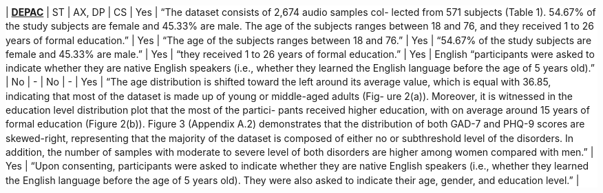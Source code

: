 | **[DEPAC](https://aclanthology.org/2022.clpsych-1.1.pdf)**                                                                                                                                                                                                                                                                                                                                                                            | ST                  | AX, DP           | CS                    | Yes            | “The dataset consists of 2,674 audio samples col- lected from 571 subjects (Table 1). 54.67% of the study subjects are female and 45.33% are male. The age of the subjects ranges between 18 and 76, and they received 1 to 26 years of formal education.”                                                                                                                                                                                                                                                                                                                                                                                                                                             | Yes            | “The age of the subjects ranges between 18 and 76.”                                                                                                                                                                                                                                                                                                                                                                                                                                                                                         | Yes            | “54.67% of the study subjects are female and 45.33% are male.”                                                                                                                                                                                                                                                                                                                                                                     | Yes            | “they received 1 to 26 years of formal education.”                                                                                                                                                                                                                                                                                                      | Yes            | English “participants were asked to indicate whether they are native English speakers (i.e., whether they learned the English language before the age of 5 years old).”                                    | No             | -                                                                                                                                                                                                       | No             | -                                                                                                                                                                                                                                                                               | Yes            | “The age distribution is shifted toward the left around its average value, which is equal with 36.85, indicating that most of the dataset is made up of young or middle-aged adults (Fig- ure 2(a)). Moreover, it is witnessed in the education level distribution plot that the most of the partici- pants received higher education, with on average around 15 years of formal education (Figure 2(b)). Figure 3 (Appendix A.2) demonstrates that the distribution of both GAD-7 and PHQ-9 scores are skewed-right, representing that the majority of the dataset is composed of either no or subthreshold level of the disorders. In addition, the number of samples with moderate to severe level of both disorders are higher among women compared with men.” | Yes            | “Upon consenting, participants were asked to indicate whether they are native English speakers (i.e., whether they learned the English language before the age of 5 years old). They were also asked to indicate their age, gender, and education level.”                                                                                                                                                                                                                                                                                                                                                                                                                                                                                                                                                                                                                                                                                                                                                                                                     |